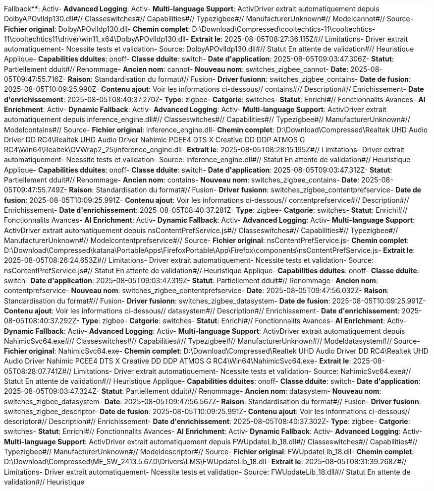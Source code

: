 Fallback**: Activ- **Advanced Logging**: Activ- **Multi-language Support**: ActivDriver extrait automatiquement depuis DolbyAPOvlldp130.dll#// Classeswitches#// Capabilities#// Typezigbee#// ManufacturerUnknown#// Modelcannot#// Source- **Fichier original**: DolbyAPOvlldp130.dll- **Chemin complet**: D:\Download\Compressed\cooltechtics-11\cooltechtics-11\cooltechtics11\driver\win11_x64\DolbyAPOvlldp130.dll- **Extrait le**: 2025-08-05T08:27:36.115Z#// Limitations- Driver extrait automatiquement- Ncessite tests et validation- Source: DolbyAPOvlldp130.dll#// Statut En attente de validation#// Heuristique Applique- **Capabilities dduites**: onoff- **Classe dduite**: switch- **Date d'application**: 2025-08-05T09:03:47.306Z- **Statut**:  Partiellement dduit#// Renommage- **Ancien nom**: cannot- **Nouveau nom**: switches_zigbee_cannot- **Date**: 2025-08-05T09:47:55.716Z- **Raison**: Standardisation du format#// Fusion- **Driver fusionn**: switches_zigbee_contains- **Date de fusion**: 2025-08-05T10:09:25.990Z- **Contenu ajout**: Voir les informations ci-dessous// contains#// Description#// Enrichissement- **Date d'enrichissement**: 2025-08-05T08:40:37.270Z- **Type**: zigbee- **Catgorie**: switches- **Statut**:  Enrichi#// Fonctionnalits Avances- **AI Enrichment**: Activ- **Dynamic Fallback**: Activ- **Advanced Logging**: Activ- **Multi-language Support**: ActivDriver extrait automatiquement depuis inference_engine.dll#// Classeswitches#// Capabilities#// Typezigbee#// ManufacturerUnknown#// Modelcontains#// Source- **Fichier original**: inference_engine.dll- **Chemin complet**: D:\Download\Compressed\Realtek UHD Audio Driver DD RC4\Realtek UHD Audio Driver Nahimic PCEE4 DTS X Creative DD DDP ATMOS G RC4\Win64\Realtek\OVWrap2_25\inference_engine.dll- **Extrait le**: 2025-08-05T08:28:15.195Z#// Limitations- Driver extrait automatiquement- Ncessite tests et validation- Source: inference_engine.dll#// Statut En attente de validation#// Heuristique Applique- **Capabilities dduites**: onoff- **Classe dduite**: switch- **Date d'application**: 2025-08-05T09:03:47.312Z- **Statut**:  Partiellement dduit#// Renommage- **Ancien nom**: contains- **Nouveau nom**: switches_zigbee_contains- **Date**: 2025-08-05T09:47:55.749Z- **Raison**: Standardisation du format#// Fusion- **Driver fusionn**: switches_zigbee_contentprefservice- **Date de fusion**: 2025-08-05T10:09:25.991Z- **Contenu ajout**: Voir les informations ci-dessous// contentprefservice#// Description#// Enrichissement- **Date d'enrichissement**: 2025-08-05T08:40:37.281Z- **Type**: zigbee- **Catgorie**: switches- **Statut**:  Enrichi#// Fonctionnalits Avances- **AI Enrichment**: Activ- **Dynamic Fallback**: Activ- **Advanced Logging**: Activ- **Multi-language Support**: ActivDriver extrait automatiquement depuis nsContentPrefService.js#// Classeswitches#// Capabilities#// Typezigbee#// ManufacturerUnknown#// Modelcontentprefservice#// Source- **Fichier original**: nsContentPrefService.js- **Chemin complet**: D:\Download\Compressed\katana\PortableApps\FirefoxPortable\App\Firefox\components\nsContentPrefService.js- **Extrait le**: 2025-08-05T08:26:24.653Z#// Limitations- Driver extrait automatiquement- Ncessite tests et validation- Source: nsContentPrefService.js#// Statut En attente de validation#// Heuristique Applique- **Capabilities dduites**: onoff- **Classe dduite**: switch- **Date d'application**: 2025-08-05T09:03:47.319Z- **Statut**:  Partiellement dduit#// Renommage- **Ancien nom**: contentprefservice- **Nouveau nom**: switches_zigbee_contentprefservice- **Date**: 2025-08-05T09:47:56.032Z- **Raison**: Standardisation du format#// Fusion- **Driver fusionn**: switches_zigbee_datasystem- **Date de fusion**: 2025-08-05T10:09:25.991Z- **Contenu ajout**: Voir les informations ci-dessous// datasystem#// Description#// Enrichissement- **Date d'enrichissement**: 2025-08-05T08:40:37.292Z- **Type**: zigbee- **Catgorie**: switches- **Statut**:  Enrichi#// Fonctionnalits Avances- **AI Enrichment**: Activ- **Dynamic Fallback**: Activ- **Advanced Logging**: Activ- **Multi-language Support**: ActivDriver extrait automatiquement depuis NahimicSvc64.exe#// Classeswitches#// Capabilities#// Typezigbee#// ManufacturerUnknown#// Modeldatasystem#// Source- **Fichier original**: NahimicSvc64.exe- **Chemin complet**: D:\Download\Compressed\Realtek UHD Audio Driver DD RC4\Realtek UHD Audio Driver Nahimic PCEE4 DTS X Creative DD DDP ATMOS G RC4\Win64\NahimicSvc64.exe- **Extrait le**: 2025-08-05T08:28:07.741Z#// Limitations- Driver extrait automatiquement- Ncessite tests et validation- Source: NahimicSvc64.exe#// Statut En attente de validation#// Heuristique Applique- **Capabilities dduites**: onoff- **Classe dduite**: switch- **Date d'application**: 2025-08-05T09:03:47.324Z- **Statut**:  Partiellement dduit#// Renommage- **Ancien nom**: datasystem- **Nouveau nom**: switches_zigbee_datasystem- **Date**: 2025-08-05T09:47:56.567Z- **Raison**: Standardisation du format#// Fusion- **Driver fusionn**: switches_zigbee_descriptor- **Date de fusion**: 2025-08-05T10:09:25.991Z- **Contenu ajout**: Voir les informations ci-dessous// descriptor#// Description#// Enrichissement- **Date d'enrichissement**: 2025-08-05T08:40:37.302Z- **Type**: zigbee- **Catgorie**: switches- **Statut**:  Enrichi#// Fonctionnalits Avances- **AI Enrichment**: Activ- **Dynamic Fallback**: Activ- **Advanced Logging**: Activ- **Multi-language Support**: ActivDriver extrait automatiquement depuis FWUpdateLib_18.dll#// Classeswitches#// Capabilities#// Typezigbee#// ManufacturerUnknown#// Modeldescriptor#// Source- **Fichier original**: FWUpdateLib_18.dll- **Chemin complet**: D:\Download\Compressed\ME_SW_2413.5.67.0\Drivers\LMS\FWUpdateLib_18.dll- **Extrait le**: 2025-08-05T08:31:39.268Z#// Limitations- Driver extrait automatiquement- Ncessite tests et validation- Source: FWUpdateLib_18.dll#// Statut En attente de validation#// Heuristique